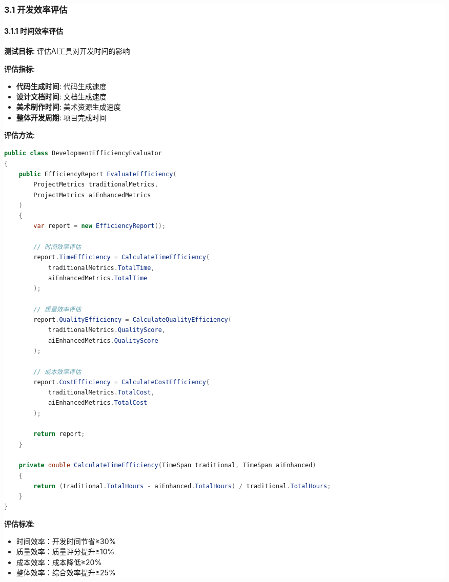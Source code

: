 ### 3.1 开发效率评估

#### 3.1.1 时间效率评估
**测试目标**: 评估AI工具对开发时间的影响

**评估指标**:
- **代码生成时间**: 代码生成速度
- **设计文档时间**: 文档生成速度
- **美术制作时间**: 美术资源生成速度
- **整体开发周期**: 项目完成时间

**评估方法**:
```csharp
public class DevelopmentEfficiencyEvaluator
{
    public EfficiencyReport EvaluateEfficiency(
        ProjectMetrics traditionalMetrics,
        ProjectMetrics aiEnhancedMetrics
    )
    {
        var report = new EfficiencyReport();
        
        // 时间效率评估
        report.TimeEfficiency = CalculateTimeEfficiency(
            traditionalMetrics.TotalTime,
            aiEnhancedMetrics.TotalTime
        );
        
        // 质量效率评估
        report.QualityEfficiency = CalculateQualityEfficiency(
            traditionalMetrics.QualityScore,
            aiEnhancedMetrics.QualityScore
        );
        
        // 成本效率评估
        report.CostEfficiency = CalculateCostEfficiency(
            traditionalMetrics.TotalCost,
            aiEnhancedMetrics.TotalCost
        );
        
        return report;
    }
    
    private double CalculateTimeEfficiency(TimeSpan traditional, TimeSpan aiEnhanced)
    {
        return (traditional.TotalHours - aiEnhanced.TotalHours) / traditional.TotalHours;
    }
}
```

**评估标准**:
- 时间效率：开发时间节省≥30%
- 质量效率：质量评分提升≥10%
- 成本效率：成本降低≥20%
- 整体效率：综合效率提升≥25%
